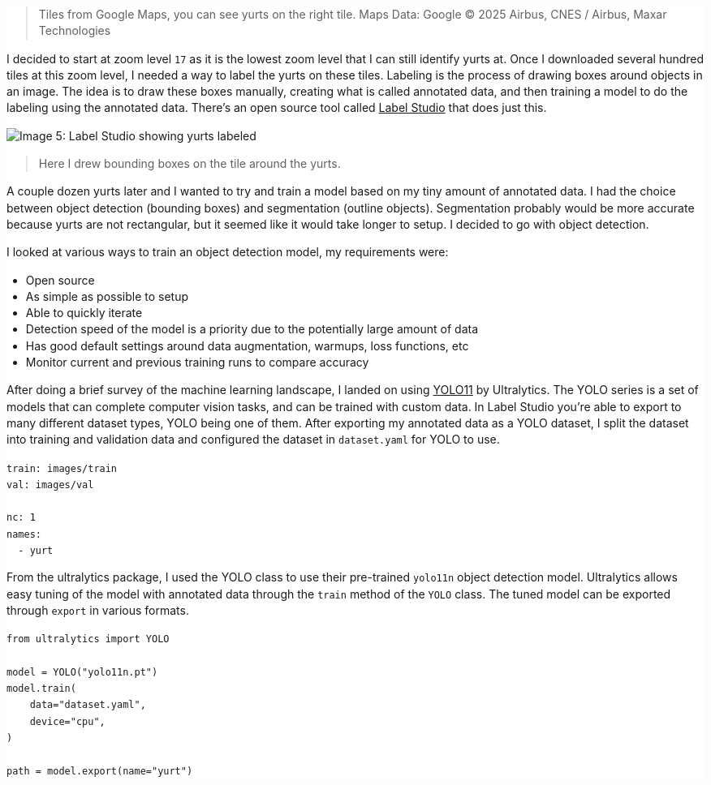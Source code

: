 > Tiles from Google Maps, you can see yurts on the right tile. Maps Data: Google © 2025 Airbus, CNES / Airbus, Maxar Technologies

I decided to start at zoom level `17` as it is the lowest zoom level that I can still identify yurts at. Once I downloaded several hundred tiles at this zoom level, I needed a way to label the yurts on these tiles. Labeling is the process of drawing boxes around objects in an image. The idea is to draw these boxes manually, creating what is called annotated data, and then training a model to do the labeling using the annotated data. There’s an open source tool called [Label Studio](https://labelstud.io/) that does just this.

![Image 5: Label Studio showing yurts labeled](https://monroeclinton.com/counting-all-yurts-in-mongolia/label-studio.jpg)

> Here I drew bounding boxes on the tile around the yurts.

A couple dozen yurts later and I wanted to try and train a model based on my tiny amount of annotated data. I had the choice between object detection (bounding boxes) and segmentation (outline objects). Segmentation probably would be more accurate because yurts are not rectangular, but it seemed like it would take longer to setup. I decided to go with object detection.

I looked at various ways to train an object detection model, my requirements were:

*   Open source
*   As simple as possible to setup
*   Able to quickly iterate
*   Detection speed of the model is a priority due to the potentially large amount of data
*   Has good default settings around data augmentation, warmups, loss functions, etc
*   Monitor current and previous training runs to compare accuracy

After doing a brief survey of the machine learning landscape, I landed on using [YOLO11](https://docs.ultralytics.com/) by Ultralytics. The YOLO series is a set of models that can complete computer vision tasks, and can be trained with custom data. In Label Studio you’re able to export to many different dataset types, YOLO being one of them. After exporting my annotated data as a YOLO dataset, I split the dataset into training and validation data and configured the dataset in `dataset.yaml` for YOLO to use.

```
train: images/train
val: images/val

nc: 1
names:
  - yurt
```

From the ultralytics package, I used the YOLO class to use their pre-trained `yolo11n` object detection model. Ultralytics allows easy tuning of the model with annotated data through the `train` method of the `YOLO` class. The tuned model can be exported through `export` in various formats.

```
from ultralytics import YOLO

model = YOLO("yolo11n.pt")
model.train(
    data="dataset.yaml",
    device="cpu",
)

path = model.export(name="yurt")
```
